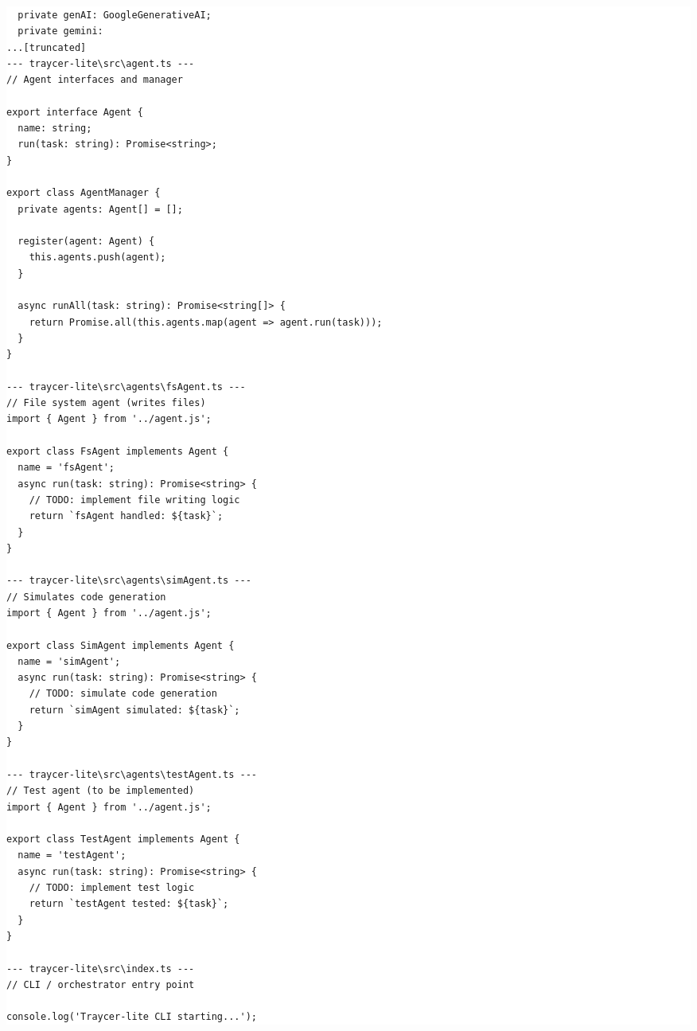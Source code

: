 ```
  private genAI: GoogleGenerativeAI;
  private gemini:
...[truncated]
--- traycer-lite\src\agent.ts ---
// Agent interfaces and manager

export interface Agent {
  name: string;
  run(task: string): Promise<string>;
}

export class AgentManager {
  private agents: Agent[] = [];

  register(agent: Agent) {
    this.agents.push(agent);
  }

  async runAll(task: string): Promise<string[]> {
    return Promise.all(this.agents.map(agent => agent.run(task)));
  }
}

--- traycer-lite\src\agents\fsAgent.ts ---
// File system agent (writes files)
import { Agent } from '../agent.js';

export class FsAgent implements Agent {
  name = 'fsAgent';
  async run(task: string): Promise<string> {
    // TODO: implement file writing logic
    return `fsAgent handled: ${task}`;
  }
}

--- traycer-lite\src\agents\simAgent.ts ---
// Simulates code generation
import { Agent } from '../agent.js';

export class SimAgent implements Agent {
  name = 'simAgent';
  async run(task: string): Promise<string> {
    // TODO: simulate code generation
    return `simAgent simulated: ${task}`;
  }
}

--- traycer-lite\src\agents\testAgent.ts ---
// Test agent (to be implemented)
import { Agent } from '../agent.js';

export class TestAgent implements Agent {
  name = 'testAgent';
  async run(task: string): Promise<string> {
    // TODO: implement test logic
    return `testAgent tested: ${task}`;
  }
}

--- traycer-lite\src\index.ts ---
// CLI / orchestrator entry point

console.log('Traycer-lite CLI starting...');
```